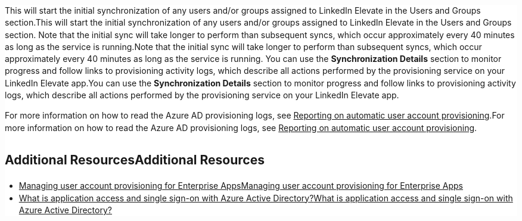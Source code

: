 <span data-ttu-id="ad6d3-163">This will start the initial synchronization of any users and/or groups assigned to LinkedIn Elevate in the Users and Groups section.</span><span class="sxs-lookup"><span data-stu-id="ad6d3-163">This will start the initial synchronization of any users and/or groups assigned to LinkedIn Elevate in the Users and Groups section.</span></span> <span data-ttu-id="ad6d3-164">Note that the initial sync will take longer to perform than subsequent syncs, which occur approximately every 40 minutes as long as the service is running.</span><span class="sxs-lookup"><span data-stu-id="ad6d3-164">Note that the initial sync will take longer to perform than subsequent syncs, which occur approximately every 40 minutes as long as the service is running.</span></span> <span data-ttu-id="ad6d3-165">You can use the **Synchronization Details** section to monitor progress and follow links to provisioning activity logs, which describe all actions performed by the provisioning service on your LinkedIn Elevate app.</span><span class="sxs-lookup"><span data-stu-id="ad6d3-165">You can use the **Synchronization Details** section to monitor progress and follow links to provisioning activity logs, which describe all actions performed by the provisioning service on your LinkedIn Elevate app.</span></span>

<span data-ttu-id="ad6d3-166">For more information on how to read the Azure AD provisioning logs, see [Reporting on automatic user account provisioning](../manage-apps/check-status-user-account-provisioning.md).</span><span class="sxs-lookup"><span data-stu-id="ad6d3-166">For more information on how to read the Azure AD provisioning logs, see [Reporting on automatic user account provisioning](../manage-apps/check-status-user-account-provisioning.md).</span></span>


## <a name="additional-resources"></a><span data-ttu-id="ad6d3-167">Additional Resources</span><span class="sxs-lookup"><span data-stu-id="ad6d3-167">Additional Resources</span></span>

* [<span data-ttu-id="ad6d3-168">Managing user account provisioning for Enterprise Apps</span><span class="sxs-lookup"><span data-stu-id="ad6d3-168">Managing user account provisioning for Enterprise Apps</span></span>](../manage-apps/configure-automatic-user-provisioning-portal.md)
* [<span data-ttu-id="ad6d3-169">What is application access and single sign-on with Azure Active Directory?</span><span class="sxs-lookup"><span data-stu-id="ad6d3-169">What is application access and single sign-on with Azure Active Directory?</span></span>](../manage-apps/what-is-single-sign-on.md)

